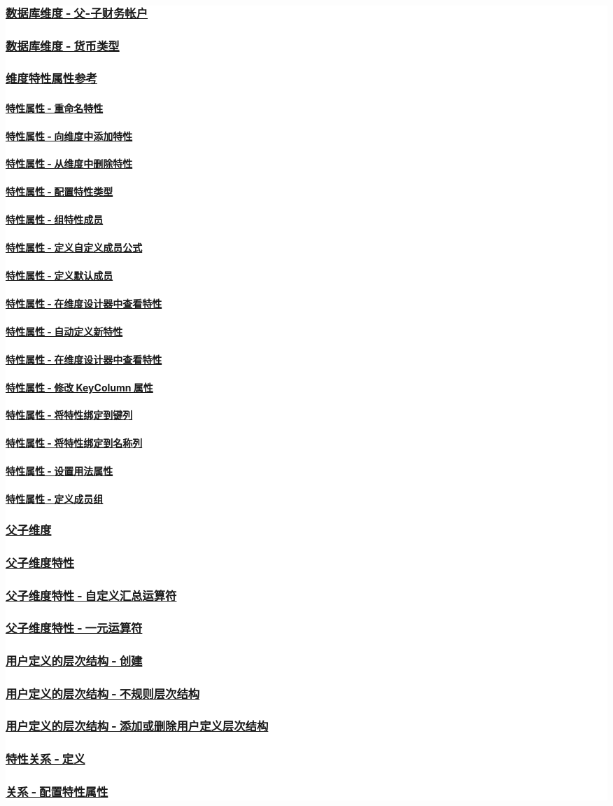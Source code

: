 ### [数据库维度 - 父-子财务帐户](database-dimensions-finance-account-of-parent-child-type.md)  
### [数据库维度 - 货币类型](database-dimensions-create-a-currency-type-dimension.md)  
### [维度特性属性参考](dimension-attribute-properties-reference.md)  
#### [特性属性 - 重命名特性](attribute-properties-rename-an-attribute.md)  
#### [特性属性 - 向维度中添加特性](attribute-properties-add-an-attribute-to-a-dimension.md)  
#### [特性属性 - 从维度中删除特性](attribute-properties-remove-an-attribute-from-a-dimension.md)  
#### [特性属性 - 配置特性类型](attribute-properties-configure-attribute-types.md)  
#### [特性属性 - 组特性成员](attribute-properties-group-attribute-members.md)  
#### [特性属性 - 定义自定义成员公式](attribute-properties-define-custom-member-formulas.md)  
#### [特性属性 - 定义默认成员](attribute-properties-define-a-default-member.md)  
#### [特性属性 - 在维度设计器中查看特性](attribute-properties-view-attributes-in-dimension-designer.md)  
#### [特性属性 - 自动定义新特性](attribute-properties-define-a-new-attribute-automatically.md)  
#### [特性属性 - 在维度设计器中查看特性](view-attributes-in-dimension-designer.md)  
#### [特性属性 - 修改 KeyColumn 属性](attribute-properties-modify-the-keycolumn-property.md)  
#### [特性属性 - 将特性绑定到键列](attribute-properties-bind-an-attribute-to-a-key-column.md)  
#### [特性属性 - 将特性绑定到名称列](attribute-properties-bind-an-attribute-to-a-name-column.md)  
#### [特性属性 - 设置用法属性](attribute-properties-set-usage-property.md)  
#### [特性属性 - 定义成员组](attribute-properties-define-member-groups.md)  
### [父子维度](parent-child-dimension.md)  
### [父子维度特性](parent-child-dimension-attributes.md)  
### [父子维度特性 - 自定义汇总运算符](parent-child-dimension-attributes-custom-rollup-operators.md)  
### [父子维度特性 - 一元运算符](parent-child-dimension-attributes-unary-operators.md)  
### [用户定义的层次结构 - 创建](user-defined-hierarchies-create.md)  
### [用户定义的层次结构 - 不规则层次结构](user-defined-hierarchies-ragged-hierarchies.md)  
### [用户定义的层次结构 - 添加或删除用户定义层次结构](user-defined-hierarchies-add-or-delete-a-user-defined-hierarchy.md)  
### [特性关系 - 定义](attribute-relationships-define.md)  
### [关系 - 配置特性属性](attribute-relationships-configure-attribute-properties.md)  